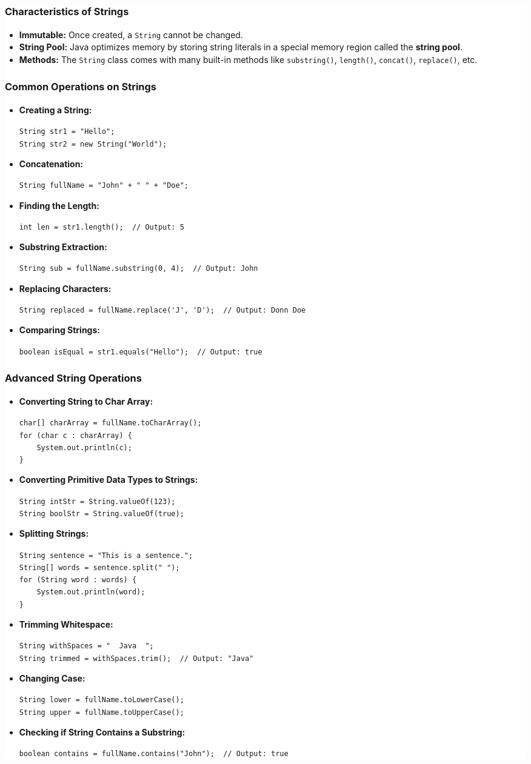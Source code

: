 <h3 id="characteristics-of-strings">Characteristics of Strings</h3>
<ul>
    <li><strong>Immutable:</strong> Once created, a <code>String</code> cannot be changed.</li>
    <li><strong>String Pool:</strong> Java optimizes memory by storing string literals in a special memory region called the <strong>string pool</strong>.</li>
    <li><strong>Methods:</strong> The <code>String</code> class comes with many built-in methods like <code>substring()</code>, <code>length()</code>, <code>concat()</code>, <code>replace()</code>, etc.</li>
</ul>

<h3 id="common-operations-on-strings">Common Operations on Strings</h3>
<ul>
    <li><strong>Creating a String:</strong>
        <pre><code>String str1 = "Hello";
String str2 = new String("World");</code></pre>
    </li>
    <li><strong>Concatenation:</strong>
        <pre><code>String fullName = "John" + " " + "Doe";</code></pre>
    </li>
    <li><strong>Finding the Length:</strong>
        <pre><code>int len = str1.length();  // Output: 5</code></pre>
    </li>
    <li><strong>Substring Extraction:</strong>
        <pre><code>String sub = fullName.substring(0, 4);  // Output: John</code></pre>
    </li>
    <li><strong>Replacing Characters:</strong>
        <pre><code>String replaced = fullName.replace('J', 'D');  // Output: Donn Doe</code></pre>
    </li>
    <li><strong>Comparing Strings:</strong>
        <pre><code>boolean isEqual = str1.equals("Hello");  // Output: true</code></pre>
    </li>
</ul>

<h3 id="advanced-string-operations">Advanced String Operations</h3>
<ul>
    <li><strong>Converting String to Char Array:</strong>
        <pre><code>char[] charArray = fullName.toCharArray();
for (char c : charArray) {
    System.out.println(c);
}</code></pre>
    </li>
    <li><strong>Converting Primitive Data Types to Strings:</strong>
        <pre><code>String intStr = String.valueOf(123);
String boolStr = String.valueOf(true);</code></pre>
    </li>
    <li><strong>Splitting Strings:</strong>
        <pre><code>String sentence = "This is a sentence.";
String[] words = sentence.split(" ");
for (String word : words) {
    System.out.println(word);
}</code></pre>
    </li>
    <li><strong>Trimming Whitespace:</strong>
        <pre><code>String withSpaces = "  Java  ";
String trimmed = withSpaces.trim();  // Output: "Java"</code></pre>
    </li>
    <li><strong>Changing Case:</strong>
        <pre><code>String lower = fullName.toLowerCase();
String upper = fullName.toUpperCase();</code></pre>
    </li>
    <li><strong>Checking if String Contains a Substring:</strong>
        <pre><code>boolean contains = fullName.contains("John");  // Output: true</code></pre>
    </li>
</ul>
